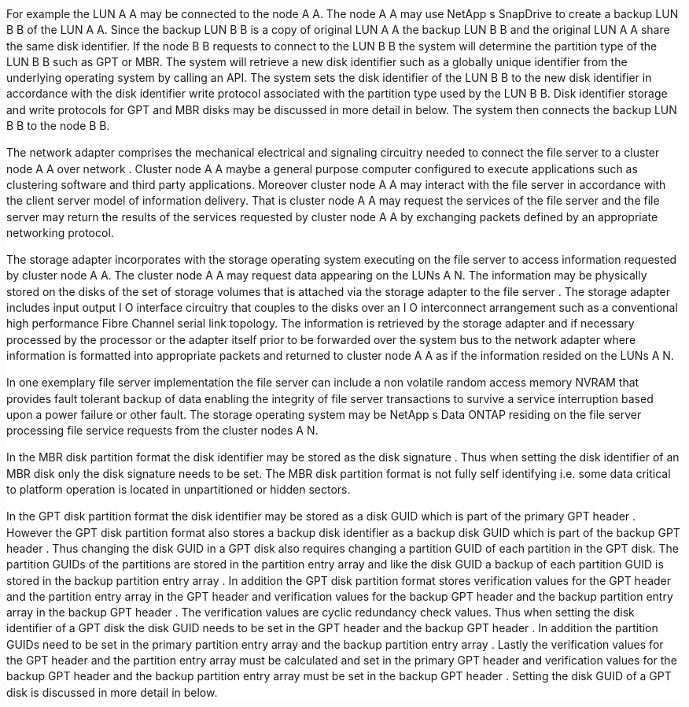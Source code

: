 For example the LUN A A may be connected to the node A A. The node A A may use NetApp s SnapDrive to create a backup LUN B B of the LUN A A. Since the backup LUN B B is a copy of original LUN A A the backup LUN B B and the original LUN A A share the same disk identifier. If the node B B requests to connect to the LUN B B the system will determine the partition type of the LUN B B such as GPT or MBR. The system will retrieve a new disk identifier such as a globally unique identifier from the underlying operating system by calling an API. The system sets the disk identifier of the LUN B B to the new disk identifier in accordance with the disk identifier write protocol associated with the partition type used by the LUN B B. Disk identifier storage and write protocols for GPT and MBR disks may be discussed in more detail in below. The system then connects the backup LUN B B to the node B B.

The network adapter comprises the mechanical electrical and signaling circuitry needed to connect the file server to a cluster node A A over network . Cluster node A A maybe a general purpose computer configured to execute applications such as clustering software and third party applications. Moreover cluster node A A may interact with the file server in accordance with the client server model of information delivery. That is cluster node A A may request the services of the file server and the file server may return the results of the services requested by cluster node A A by exchanging packets defined by an appropriate networking protocol.

The storage adapter incorporates with the storage operating system executing on the file server to access information requested by cluster node A A. The cluster node A A may request data appearing on the LUNs A N. The information may be physically stored on the disks of the set of storage volumes that is attached via the storage adapter to the file server . The storage adapter includes input output I O interface circuitry that couples to the disks over an I O interconnect arrangement such as a conventional high performance Fibre Channel serial link topology. The information is retrieved by the storage adapter and if necessary processed by the processor or the adapter itself prior to be forwarded over the system bus to the network adapter where information is formatted into appropriate packets and returned to cluster node A A as if the information resided on the LUNs A N.

In one exemplary file server implementation the file server can include a non volatile random access memory NVRAM that provides fault tolerant backup of data enabling the integrity of file server transactions to survive a service interruption based upon a power failure or other fault. The storage operating system may be NetApp s Data ONTAP residing on the file server processing file service requests from the cluster nodes A N.

In the MBR disk partition format the disk identifier may be stored as the disk signature . Thus when setting the disk identifier of an MBR disk only the disk signature needs to be set. The MBR disk partition format is not fully self identifying i.e. some data critical to platform operation is located in unpartitioned or hidden sectors.

In the GPT disk partition format the disk identifier may be stored as a disk GUID which is part of the primary GPT header . However the GPT disk partition format also stores a backup disk identifier as a backup disk GUID which is part of the backup GPT header . Thus changing the disk GUID in a GPT disk also requires changing a partition GUID of each partition in the GPT disk. The partition GUIDs of the partitions are stored in the partition entry array and like the disk GUID a backup of each partition GUID is stored in the backup partition entry array . In addition the GPT disk partition format stores verification values for the GPT header and the partition entry array in the GPT header and verification values for the backup GPT header and the backup partition entry array in the backup GPT header . The verification values are cyclic redundancy check values. Thus when setting the disk identifier of a GPT disk the disk GUID needs to be set in the GPT header and the backup GPT header . In addition the partition GUIDs need to be set in the primary partition entry array and the backup partition entry array . Lastly the verification values for the GPT header and the partition entry array must be calculated and set in the primary GPT header and verification values for the backup GPT header and the backup partition entry array must be set in the backup GPT header . Setting the disk GUID of a GPT disk is discussed in more detail in below.
